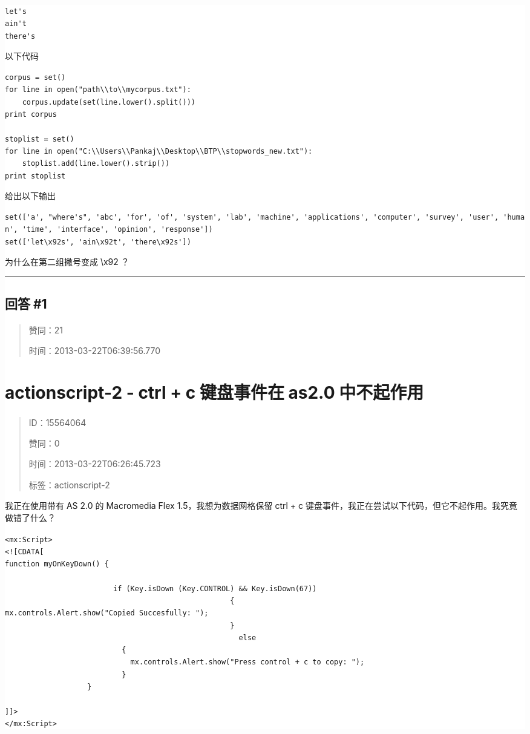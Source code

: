 ```
let's
ain't
there's 
```

以下代码

```
corpus = set()
for line in open("path\\to\\mycorpus.txt"):
    corpus.update(set(line.lower().split()))
print corpus

stoplist = set()
for line in open("C:\\Users\\Pankaj\\Desktop\\BTP\\stopwords_new.txt"):
    stoplist.add(line.lower().strip())
print stoplist 
```

给出以下输出

```
set(['a', "where's", 'abc', 'for', 'of', 'system', 'lab', 'machine', 'applications', 'computer', 'survey', 'user', 'human', 'time', 'interface', 'opinion', 'response'])
set(['let\x92s', 'ain\x92t', 'there\x92s']) 
```

为什么在第二组撇号变成 \x92 ？

* * *

## 回答 #1

> 赞同：21
> 
> 时间：2013-03-22T06:39:56.770

# actionscript-2 - ctrl + c 键盘事件在 as2.0 中不起作用

> ID：15564064
> 
> 赞同：0
> 
> 时间：2013-03-22T06:26:45.723
> 
> 标签：actionscript-2

我正在使用带有 AS 2.0 的 Macromedia Flex 1.5，我想为数据网格保留 ctrl + c 键盘事件，我正在尝试以下代码，但它不起作用。我究竟做错了什么？

```
<mx:Script>
<![CDATA[
function myOnKeyDown() { 

                         if (Key.isDown (Key.CONTROL) && Key.isDown(67))
                                                    {                                                                               mx.controls.Alert.show("Copied Succesfully: ");
                                                    }
                                                      else
                           {
                             mx.controls.Alert.show("Press control + c to copy: ");
                           }
                   }

]]> 
</mx:Script>

```